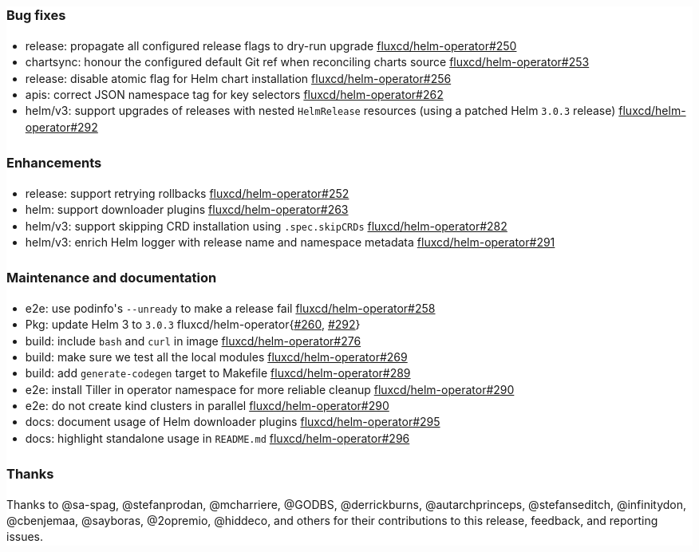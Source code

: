 ### Bug fixes

 - release: propagate all configured release flags to dry-run upgrade
   [fluxcd/helm-operator#250][#250]
 - chartsync: honour the configured default Git ref when reconciling
   charts source
   [fluxcd/helm-operator#253][#253]
 - release: disable atomic flag for Helm chart installation
   [fluxcd/helm-operator#256][#256]
 - apis: correct JSON namespace tag for key selectors
   [fluxcd/helm-operator#262][#262]
 - helm/v3: support upgrades of releases with nested `HelmRelease`
   resources (using a patched Helm `3.0.3` release)
   [fluxcd/helm-operator#292][#292]

### Enhancements

 - release: support retrying rollbacks
   [fluxcd/helm-operator#252][#252]
 - helm: support downloader plugins
   [fluxcd/helm-operator#263][#263]
 - helm/v3: support skipping CRD installation using `.spec.skipCRDs`
   [fluxcd/helm-operator#282][#282]
 - helm/v3: enrich Helm logger with release name and namespace
   metadata
   [fluxcd/helm-operator#291][#291]

### Maintenance and documentation

 - e2e: use podinfo's `--unready` to make a release fail
   [fluxcd/helm-operator#258][#258]
 - Pkg: update Helm 3 to `3.0.3`
   fluxcd/helm-operator{[#260][], [#292][]}
 - build: include `bash` and `curl` in image
   [fluxcd/helm-operator#276][#267]
 - build: make sure we test all the local modules
   [fluxcd/helm-operator#269][#269]
 - build: add `generate-codegen` target to Makefile
   [fluxcd/helm-operator#289][#289]
 - e2e: install Tiller in operator namespace for more reliable cleanup
   [fluxcd/helm-operator#290][#290]
 - e2e: do not create kind clusters in parallel
   [fluxcd/helm-operator#290][#290]
 - docs: document usage of Helm downloader plugins
   [fluxcd/helm-operator#295][#295]
 - docs: highlight standalone usage in `README.md`
   [fluxcd/helm-operator#296][#296]

### Thanks

Thanks to @sa-spag, @stefanprodan, @mcharriere, @GODBS, @derrickburns,
@autarchprinceps, @stefanseditch, @infinitydon, @cbenjemaa, @sayboras,
@2opremio, @hiddeco, and others for their contributions to this
release, feedback, and reporting issues.


[#618]: https://github.com/fluxcd/helm-operator/pull/618
[fluxcd/helm-operator#616]: https://github.com/fluxcd/helm-operator/pull/616
[fluxcd/helm-operator#611]: https://github.com/fluxcd/helm-operator/pull/611
[fluxcd/helm-operator#610]: https://github.com/fluxcd/helm-operator/pull/610
[fluxcd/helm-operator#605]: https://github.com/fluxcd/helm-operator/pull/605
[fluxcd/helm-operator#604]: https://github.com/fluxcd/helm-operator/pull/604
[#599]: https://github.com/fluxcd/helm-operator/pull/599
[fluxcd/helm-operator#594]: https://github.com/fluxcd/helm-operator/pull/594
[fluxcd/helm-operator#592]: https://github.com/fluxcd/helm-operator/pull/592
[fluxcd/helm-operator#590]: https://github.com/fluxcd/helm-operator/pull/590
[fluxcd/helm-operator#589]: https://github.com/fluxcd/helm-operator/pull/589
[fluxcd/helm-operator#588]: https://github.com/fluxcd/helm-operator/pull/588
[fluxcd/helm-operator#583]: https://github.com/fluxcd/helm-operator/pull/583
[fluxcd/helm-operator#577]: https://github.com/fluxcd/helm-operator/pull/577
[fluxcd/helm-operator#573]: https://github.com/fluxcd/helm-operator/pull/573
[fluxcd/helm-operator#571]: https://github.com/fluxcd/helm-operator/pull/571
[fluxcd/helm-operator#564]: https://github.com/fluxcd/helm-operator/pull/564
[fluxcd/helm-operator#551]: https://github.com/fluxcd/helm-operator/pull/551
[fluxcd/helm-operator#549]: https://github.com/fluxcd/helm-operator/pull/549
[fluxcd/helm-operator#548]: https://github.com/fluxcd/helm-operator/pull/548
[fluxcd/helm-operator#547]: https://github.com/fluxcd/helm-operator/pull/547
[fluxcd/helm-operator#542]: https://github.com/fluxcd/helm-operator/pull/542
[fluxcd/helm-operator#533]: https://github.com/fluxcd/helm-operator/pull/533
[fluxcd/helm-operator#529]: https://github.com/fluxcd/helm-operator/pull/529
[fluxcd/helm-operator#524]: https://github.com/fluxcd/helm-operator/pull/524
[fluxcd/helm-operator#522]: https://github.com/fluxcd/helm-operator/pull/522
[fluxcd/helm-operator#521]: https://github.com/fluxcd/helm-operator/pull/521
[fluxcd/helm-operator#517]: https://github.com/fluxcd/helm-operator/pull/517
[fluxcd/helm-operator#507]: https://github.com/fluxcd/helm-operator/pull/507
[fluxcd/helm-operator#506]: https://github.com/fluxcd/helm-operator/pull/506
[fluxcd/helm-operator#502]: https://github.com/fluxcd/helm-operator/pull/502
[fluxcd/helm-operator#494]: https://github.com/fluxcd/helm-operator/pull/494
[fluxcd/helm-operator#484]: https://github.com/fluxcd/helm-operator/pull/484
[#415]: https://github.com/fluxcd/helm-operator/pull/415
[#429]: https://github.com/fluxcd/helm-operator/pull/429
[#431]: https://github.com/fluxcd/helm-operator/pull/431
[#433]: https://github.com/fluxcd/helm-operator/pull/433
[#437]: https://github.com/fluxcd/helm-operator/pull/437
[#442]: https://github.com/fluxcd/helm-operator/pull/442
[#445]: https://github.com/fluxcd/helm-operator/pull/445
[#455]: https://github.com/fluxcd/helm-operator/pull/455
[#471]: https://github.com/fluxcd/helm-operator/pull/471
[#472]: https://github.com/fluxcd/helm-operator/pull/472
[#478]: https://github.com/fluxcd/helm-operator/pull/478
[#480]: https://github.com/fluxcd/helm-operator/pull/480
[#485]: https://github.com/fluxcd/helm-operator/pull/485
[#486]: https://github.com/fluxcd/helm-operator/pull/486
[#490]: https://github.com/fluxcd/helm-operator/pull/490
[#491]: https://github.com/fluxcd/helm-operator/pull/491
[#492]: https://github.com/fluxcd/helm-operator/pull/492
[#495]: https://github.com/fluxcd/helm-operator/pull/495
[#500]: https://github.com/fluxcd/helm-operator/pull/500
[#297]: https://github.com/fluxcd/helm-operator/pull/297
[#347]: https://github.com/fluxcd/helm-operator/pull/347
[#382]: https://github.com/fluxcd/helm-operator/pull/382
[#384]: https://github.com/fluxcd/helm-operator/pull/384
[#385]: https://github.com/fluxcd/helm-operator/pull/385
[#387]: https://github.com/fluxcd/helm-operator/pull/387
[#386]: https://github.com/fluxcd/helm-operator/pull/386
[#399]: https://github.com/fluxcd/helm-operator/pull/399
[#400]: https://github.com/fluxcd/helm-operator/pull/400
[#403]: https://github.com/fluxcd/helm-operator/pull/403
[#407]: https://github.com/fluxcd/helm-operator/pull/407
[#411]: https://github.com/fluxcd/helm-operator/pull/411
[#421]: https://github.com/fluxcd/helm-operator/pull/421
[#422]: https://github.com/fluxcd/helm-operator/pull/422
[#425]: https://github.com/fluxcd/helm-operator/pull/425
[#372]: https://github.com/fluxcd/helm-operator/pull/372
[#270]: https://github.com/fluxcd/helm-operator/pull/270
[#306]: https://github.com/fluxcd/helm-operator/pull/306
[#321]: https://github.com/fluxcd/helm-operator/pull/321
[#322]: https://github.com/fluxcd/helm-operator/pull/322
[#326]: https://github.com/fluxcd/helm-operator/pull/326
[#330]: https://github.com/fluxcd/helm-operator/pull/330
[#332]: https://github.com/fluxcd/helm-operator/pull/332
[#333]: https://github.com/fluxcd/helm-operator/pull/333
[#334]: https://github.com/fluxcd/helm-operator/pull/334
[#341]: https://github.com/fluxcd/helm-operator/pull/341
[#342]: https://github.com/fluxcd/helm-operator/pull/342
[#343]: https://github.com/fluxcd/helm-operator/pull/343
[#351]: https://github.com/fluxcd/helm-operator/pull/351
[#359]: https://github.com/fluxcd/helm-operator/pull/359
[#360]: https://github.com/fluxcd/helm-operator/pull/360
[#250]: https://github.com/fluxcd/helm-operator/pull/250
[#252]: https://github.com/fluxcd/helm-operator/pull/252
[#253]: https://github.com/fluxcd/helm-operator/pull/253
[#256]: https://github.com/fluxcd/helm-operator/pull/256
[#258]: https://github.com/fluxcd/helm-operator/pull/258
[#260]: https://github.com/fluxcd/helm-operator/pull/260
[#262]: https://github.com/fluxcd/helm-operator/pull/262
[#263]: https://github.com/fluxcd/helm-operator/pull/263
[#267]: https://github.com/fluxcd/helm-operator/pull/267
[#269]: https://github.com/fluxcd/helm-operator/pull/269
[#282]: https://github.com/fluxcd/helm-operator/pull/282
[#289]: https://github.com/fluxcd/helm-operator/pull/289
[#290]: https://github.com/fluxcd/helm-operator/pull/290
[#291]: https://github.com/fluxcd/helm-operator/pull/291
[#292]: https://github.com/fluxcd/helm-operator/pull/292
[#295]: https://github.com/fluxcd/helm-operator/pull/295
[#296]: https://github.com/fluxcd/helm-operator/pull/296
[#95]: https://github.com/fluxcd/helm-operator/pull/95
[#172]: https://github.com/fluxcd/helm-operator/pull/172
[#207]: https://github.com/fluxcd/helm-operator/pull/207
[#209]: https://github.com/fluxcd/helm-operator/pull/209
[#210]: https://github.com/fluxcd/helm-operator/pull/210
[#214]: https://github.com/fluxcd/helm-operator/pull/214
[#219]: https://github.com/fluxcd/helm-operator/pull/219
[#221]: https://github.com/fluxcd/helm-operator/pull/221
[#223]: https://github.com/fluxcd/helm-operator/pull/223
[#225]: https://github.com/fluxcd/helm-operator/pull/225
[#230]: https://github.com/fluxcd/helm-operator/pull/230
[#232]: https://github.com/fluxcd/helm-operator/pull/232
[#234]: https://github.com/fluxcd/helm-operator/pull/234
[#235]: https://github.com/fluxcd/helm-operator/pull/235
[#239]: https://github.com/fluxcd/helm-operator/pull/239
[#242]: https://github.com/fluxcd/helm-operator/pull/242
[#177]: https://github.com/fluxcd/helm-operator/pull/177
[#190]: https://github.com/fluxcd/helm-operator/pull/190
[#193]: https://github.com/fluxcd/helm-operator/pull/193
[#196]: https://github.com/fluxcd/helm-operator/pull/196
[#171]: https://github.com/fluxcd/helm-operator/pull/171
[#177]: https://github.com/fluxcd/helm-operator/pull/177
[#178]: https://github.com/fluxcd/helm-operator/pull/178
[#180]: https://github.com/fluxcd/helm-operator/pull/180
[#181]: https://github.com/fluxcd/helm-operator/pull/181
[#182]: https://github.com/fluxcd/helm-operator/pull/182
[#185]: https://github.com/fluxcd/helm-operator/pull/185
[#90]: https://github.com/fluxcd/helm-operator/pull/90
[#99]: https://github.com/fluxcd/helm-operator/pull/99
[#104]: https://github.com/fluxcd/helm-operator/pull/104
[#110]: https://github.com/fluxcd/helm-operator/pull/110
[#118]: https://github.com/fluxcd/helm-operator/pull/118
[#141]: https://github.com/fluxcd/helm-operator/pull/141
[#145]: https://github.com/fluxcd/helm-operator/pull/145
[#148]: https://github.com/fluxcd/helm-operator/pull/148
[#150]: https://github.com/fluxcd/helm-operator/pull/150
[#156]: https://github.com/fluxcd/helm-operator/pull/156
[#82]: https://github.com/fluxcd/helm-operator/pull/82
[#83]: https://github.com/fluxcd/helm-operator/pull/83
[#101]: https://github.com/fluxcd/helm-operator/pull/101
[#107]: https://github.com/fluxcd/helm-operator/pull/107
[#73]: https://github.com/fluxcd/helm-operator/pull/73
[#64]: https://github.com/fluxcd/helm-operator/pull/64
[#53]: https://github.com/fluxcd/helm-operator/pull/53
[#61]: https://github.com/fluxcd/helm-operator/pull/61
[#31]: https://github.com/fluxcd/helm-operator/pull/31
[#32]: https://github.com/fluxcd/helm-operator/pull/32
[#44]: https://github.com/fluxcd/helm-operator/pull/44
[#47]: https://github.com/fluxcd/helm-operator/pull/47
[#50]: https://github.com/fluxcd/helm-operator/pull/50
[#52]: https://github.com/fluxcd/helm-operator/pull/52
[#53]: https://github.com/fluxcd/helm-operator/pull/53
[#56]: https://github.com/fluxcd/helm-operator/pull/56
[#58]: https://github.com/fluxcd/helm-operator/pull/58
[#2]: https://github.com/fluxcd/helm-operator/pull/2
[#4]: https://github.com/fluxcd/helm-operator/pull/4
[#6]: https://github.com/fluxcd/helm-operator/pull/6
[#7]: https://github.com/fluxcd/helm-operator/pull/7
[#19]: https://github.com/fluxcd/helm-operator/pull/19
[#20]: https://github.com/fluxcd/helm-operator/pull/20
[#21]: https://github.com/fluxcd/helm-operator/pull/21
[#22]: https://github.com/fluxcd/helm-operator/pull/22
[#23]: https://github.com/fluxcd/helm-operator/pull/23
[#24]: https://github.com/fluxcd/helm-operator/pull/24
[#26]: https://github.com/fluxcd/helm-operator/pull/26
[#2334]: https://github.com/fluxcd/flux/pull/2334
[helm-op-repo]: https://github.com/fluxcd/helm-operator
[#2251]: https://github.com/fluxcd/flux/pull/2251
[#2292]: https://github.com/fluxcd/flux/pull/2292
[#2312]: https://github.com/fluxcd/flux/pull/2312
[#2316]: https://github.com/fluxcd/flux/pull/2316
[#2317]: https://github.com/fluxcd/flux/pull/2317
[helm 0.10.1 crd]: https://github.com/fluxcd/flux/blob/helm-0.10.1/deploy-helm/flux-helm-release-crd.yaml
[#2006]: https://github.com/weaveworks/flux/pull/2006
[#2123]: https://github.com/weaveworks/flux/pull/2123
[#2191]: https://github.com/weaveworks/flux/pull/2191
[#2194]: https://github.com/weaveworks/flux/pull/2194
[#2213]: https://github.com/weaveworks/flux/pull/2213
[#2220]: https://github.com/weaveworks/flux/pull/2220
[helm 0.10.0 crd]: https://github.com/weaveworks/flux/blob/release/helm-0.10.x/deploy-helm/flux-helm-release-crd.yaml
[rollback docs]: docs/helmrelease-guide/rollbacks.md
[fluxcd DockerHub]: https://hub.docker.com/r/weaveworks/helm-operator/
[#2081]: https://github.com/weaveworks/flux/pull/2081
[#2095]: https://github.com/weaveworks/flux/pull/2095
[#2103]: https://github.com/weaveworks/flux/pull/2103
[#2142]: https://github.com/weaveworks/flux/pull/2142
[#2146]: https://github.com/weaveworks/flux/pull/2146
[#2027]: https://github.com/weaveworks/flux/pull/2027
[#1906]: https://github.com/weaveworks/flux/pull/1906
[#1929]: https://github.com/weaveworks/flux/pull/1929
[#1945]: https://github.com/weaveworks/flux/pull/1945
[#1949]: https://github.com/weaveworks/flux/pull/1949
[#1950]: https://github.com/weaveworks/flux/pull/1950
[#1956]: https://github.com/weaveworks/flux/pull/1956
[#1971]: https://github.com/weaveworks/flux/pull/1971
[#2005]: https://github.com/weaveworks/flux/pull/2005
[#2008]: https://github.com/weaveworks/flux/pull/2008
[#1828]: https://github.com/weaveworks/flux/pull/1828
[#1865]: https://github.com/weaveworks/flux/pull/1865
[#1908]: https://github.com/weaveworks/flux/pull/1908
[#1909]: https://github.com/weaveworks/flux/pull/1909
[#1910]: https://github.com/weaveworks/flux/pull/1910